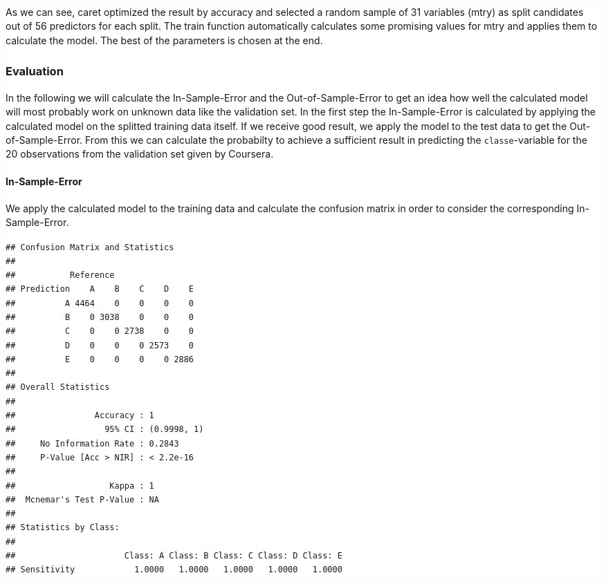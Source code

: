 As we can see, caret optimized the result by accuracy and selected a random sample of 31 variables (mtry) as split candidates out of 56 predictors for each split. The train function automatically calculates some promising values for mtry and applies them to calculate the model. The best of the parameters is chosen at the end.

### Evaluation

In the following we will calculate the In-Sample-Error and the Out-of-Sample-Error to get an idea how well the calculated model will most probably work on unknown data like the validation set. In the first step the In-Sample-Error is calculated by applying the calculated model on the splitted training data itself. If we receive good result, we apply the model to the test data to get the Out-of-Sample-Error. From this we can calculate the probabilty to achieve a sufficient result in predicting the `classe`-variable for the 20 observations from the validation set given by Coursera.

#### In-Sample-Error

We apply the calculated model to the training data and calculate the confusion matrix in order to consider the corresponding In-Sample-Error.

    ## Confusion Matrix and Statistics
    ## 
    ##           Reference
    ## Prediction    A    B    C    D    E
    ##          A 4464    0    0    0    0
    ##          B    0 3038    0    0    0
    ##          C    0    0 2738    0    0
    ##          D    0    0    0 2573    0
    ##          E    0    0    0    0 2886
    ## 
    ## Overall Statistics
    ##                                      
    ##                Accuracy : 1          
    ##                  95% CI : (0.9998, 1)
    ##     No Information Rate : 0.2843     
    ##     P-Value [Acc > NIR] : < 2.2e-16  
    ##                                      
    ##                   Kappa : 1          
    ##  Mcnemar's Test P-Value : NA         
    ## 
    ## Statistics by Class:
    ## 
    ##                      Class: A Class: B Class: C Class: D Class: E
    ## Sensitivity            1.0000   1.0000   1.0000   1.0000   1.0000